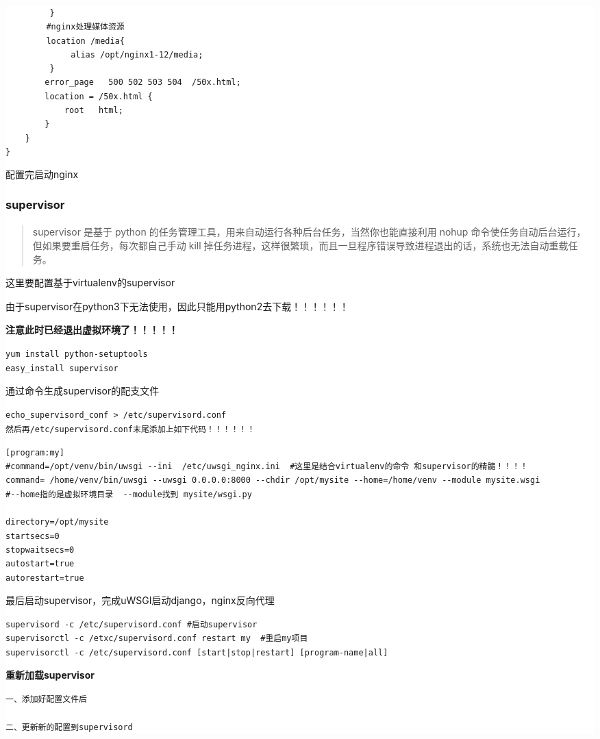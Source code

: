 ```
         }
　　　　　#nginx处理媒体资源
　　　　　location /media{
　　　　　　　　alias /opt/nginx1-12/media;　　　
         }
        error_page   500 502 503 504  /50x.html;
        location = /50x.html {
            root   html;
        }
    }
}
```
配置完启动nginx

### supervisor
>supervisor 是基于 python 的任务管理工具，用来自动运行各种后台任务，当然你也能直接利用 nohup 命令使任务自动后台运行，但如果要重启任务，每次都自己手动 kill 掉任务进程，这样很繁琐，而且一旦程序错误导致进程退出的话，系统也无法自动重载任务。

这里要配置基于virtualenv的supervisor

由于supervisor在python3下无法使用，因此只能用python2去下载！！！！！！

**注意此时已经退出虚拟环境了！！！！！**
    
    yum install python-setuptools
    easy_install supervisor
    
通过命令生成supervisor的配支文件

    echo_supervisord_conf > /etc/supervisord.conf
    然后再/etc/supervisord.conf末尾添加上如下代码！！！！！！

```
[program:my]
#command=/opt/venv/bin/uwsgi --ini  /etc/uwsgi_nginx.ini  #这里是结合virtualenv的命令 和supervisor的精髓！！！！
command= /home/venv/bin/uwsgi --uwsgi 0.0.0.0:8000 --chdir /opt/mysite --home=/home/venv --module mysite.wsgi
#--home指的是虚拟环境目录  --module找到 mysite/wsgi.py

directory=/opt/mysite
startsecs=0
stopwaitsecs=0
autostart=true
autorestart=true
```
最后启动supervisor，完成uWSGI启动django，nginx反向代理

    supervisord -c /etc/supervisord.conf #启动supervisor
    supervisorctl -c /etxc/supervisord.conf restart my  #重启my项目
    supervisorctl -c /etc/supervisord.conf [start|stop|restart] [program-name|all]
**重新加载supervisor**

    一、添加好配置文件后

    二、更新新的配置到supervisord    
